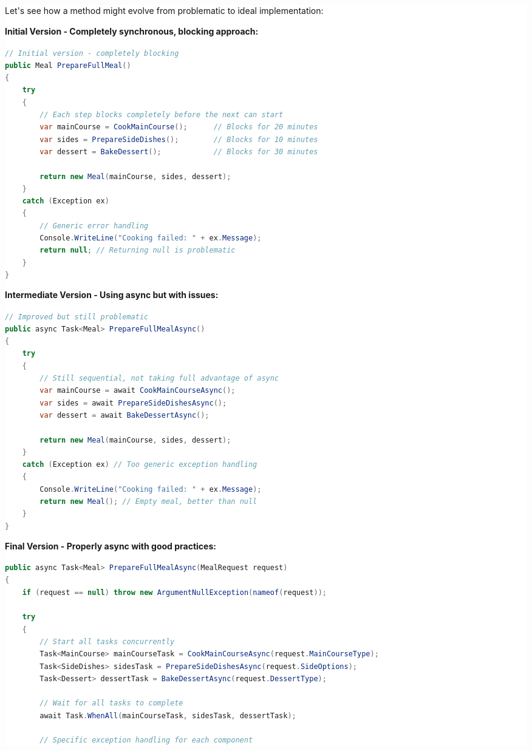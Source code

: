 Let's see how a method might evolve from problematic to ideal implementation:

**Initial Version - Completely synchronous, blocking approach:**

```csharp
// Initial version - completely blocking
public Meal PrepareFullMeal()
{
    try
    {
        // Each step blocks completely before the next can start
        var mainCourse = CookMainCourse();      // Blocks for 20 minutes
        var sides = PrepareSideDishes();        // Blocks for 10 minutes  
        var dessert = BakeDessert();            // Blocks for 30 minutes
        
        return new Meal(mainCourse, sides, dessert); 
    }
    catch (Exception ex)
    {
        // Generic error handling
        Console.WriteLine("Cooking failed: " + ex.Message);
        return null; // Returning null is problematic
    }
}
```

**Intermediate Version - Using async but with issues:**

```csharp
// Improved but still problematic
public async Task<Meal> PrepareFullMealAsync()
{
    try
    {
        // Still sequential, not taking full advantage of async
        var mainCourse = await CookMainCourseAsync();
        var sides = await PrepareSideDishesAsync();
        var dessert = await BakeDessertAsync();
        
        return new Meal(mainCourse, sides, dessert);
    }
    catch (Exception ex) // Too generic exception handling
    {
        Console.WriteLine("Cooking failed: " + ex.Message);
        return new Meal(); // Empty meal, better than null
    }
}
```

**Final Version - Properly async with good practices:**

```csharp
public async Task<Meal> PrepareFullMealAsync(MealRequest request)
{
    if (request == null) throw new ArgumentNullException(nameof(request));
    
    try
    {
        // Start all tasks concurrently
        Task<MainCourse> mainCourseTask = CookMainCourseAsync(request.MainCourseType);
        Task<SideDishes> sidesTask = PrepareSideDishesAsync(request.SideOptions);
        Task<Dessert> dessertTask = BakeDessertAsync(request.DessertType);
        
        // Wait for all tasks to complete
        await Task.WhenAll(mainCourseTask, sidesTask, dessertTask);
        
        // Specific exception handling for each component
```
